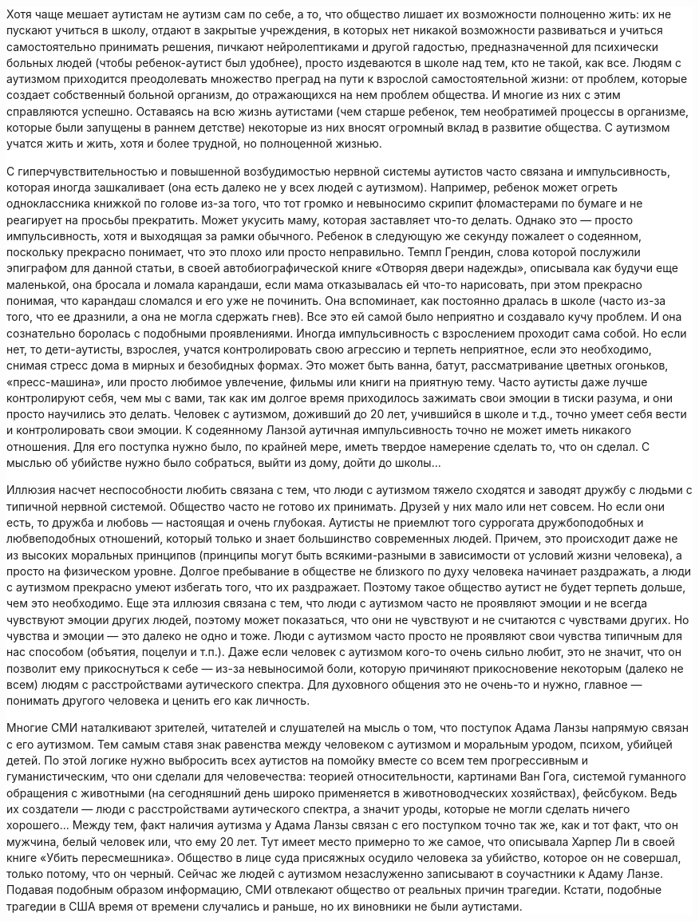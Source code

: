 Хотя чаще мешает аутистам не аутизм сам по себе, а то, что общество лишает их возможности полноценно жить: их не пускают учиться в школу, отдают в закрытые учреждения, в которых нет никакой возможности развиваться и учиться самостоятельно принимать решения, пичкают нейролептиками и другой гадостью, предназначенной для психически больных людей (чтобы ребенок-аутист был удобнее), просто издеваются в школе над тем, кто не такой, как все. Людям с аутизмом приходится преодолевать множество преград на пути к взрослой самостоятельной жизни: от проблем, которые создает собственный больной организм, до отражающихся на нем проблем общества. И многие из них с этим справляются успешно. Оставаясь на всю жизнь аутистами (чем старше ребенок, тем необратимей процессы в организме, которые были запущены в раннем детстве) некоторые из них вносят огромный вклад в развитие общества. С аутизмом учатся жить и жить, хотя и более трудной, но полноценной жизнью.

С гиперчувствительностью и повышенной возбудимостью нервной системы аутистов часто связана и импульсивность, которая иногда зашкаливает (она есть далеко не у всех людей с аутизмом). Например, ребенок может огреть одноклассника книжкой по голове из-за того, что тот громко и невыносимо скрипит фломастерами по бумаге и не реагирует на просьбы прекратить. Может укусить маму, которая заставляет что-то делать. Однако это — просто импульсивность, хотя и выходящая за рамки обычного. Ребенок в следующую же секунду пожалеет о содеянном, поскольку прекрасно понимает, что это плохо или просто неправильно. Темпл Грендин, слова которой послужили эпиграфом для данной статьи, в своей автобиографической книге «Отворяя двери надежды», описывала как будучи еще маленькой, она бросала и ломала карандаши, если мама отказывалась ей что-то нарисовать, при этом прекрасно понимая, что карандаш сломался и его уже не починить. Она вспоминает, как постоянно дралась в школе (часто из-за того, что ее дразнили, а она не могла сдержать гнев). Все это ей самой было неприятно и создавало кучу проблем. И она сознательно боролась с подобными проявлениями. Иногда импульсивность с взрослением проходит сама собой. Но если нет, то дети-аутисты, взрослея, учатся контролировать свою агрессию и терпеть неприятное, если это необходимо, снимая стресс дома в мирных и безобидных формах. Это может быть ванна, батут, рассматривание цветных огоньков, «пресс-машина», или просто любимое увлечение, фильмы или книги на приятную тему. Часто аутисты даже лучше контролируют себя, чем мы с вами, так как им долгое время приходилось зажимать свои эмоции в тиски разума, и они просто научились это делать. Человек с аутизмом, доживший до 20 лет, учившийся в школе и т.д., точно умеет себя вести и контролировать свои эмоции. К содеянному Ланзой аутичная импульсивность точно не может иметь никакого отношения. Для его поступка нужно было, по крайней мере, иметь твердое намерение сделать то, что он сделал. С мыслью об убийстве нужно было собраться, выйти из дому, дойти до школы...

Иллюзия насчет неспособности любить связана с тем, что люди с аутизмом тяжело сходятся и заводят дружбу с людьми с типичной нервной системой. Общество часто не готово их принимать. Друзей у них мало или нет совсем. Но если они есть, то дружба и любовь — настоящая и очень глубокая. Аутисты не приемлют того суррогата дружбоподобных и любвеподобных отношений, который только и знает большинство современных людей. Причем, это происходит даже не из высоких моральных принципов (принципы могут быть всякими-разными в зависимости от условий жизни человека), а просто на физическом уровне. Долгое пребывание в обществе не близкого по духу человека начинает раздражать, а люди с аутизмом прекрасно умеют избегать того, что их раздражает. Поэтому такое общество аутист не будет терпеть дольше, чем это необходимо. Еще эта иллюзия связана с тем, что люди с аутизмом часто не проявляют эмоции и не всегда чувствуют эмоции других людей, поэтому может показаться, что они не чувствуют и не считаются с чувствами других. Но чувства и эмоции — это далеко не одно и тоже. Люди с аутизмом часто просто не проявляют свои чувства типичным для нас способом (объятия, поцелуи и т.п.). Даже если человек с аутизмом кого-то очень сильно любит, это не значит, что он позволит ему прикоснуться к себе — из-за невыносимой боли, которую причиняют прикосновение некоторым (далеко не всем) людям с расстройствами аутического спектра. Для духовного общения это не очень-то и нужно, главное — понимать другого человека и ценить его как личность.

Многие СМИ наталкивают зрителей, читателей и слушателей на мысль о том, что поступок Адама Ланзы напрямую связан с его аутизмом. Тем самым ставя знак равенства между человеком с аутизмом и моральным уродом, психом, убийцей детей. По этой логике нужно выбросить всех аутистов на помойку вместе со всем тем прогрессивным и гуманистическим, что они сделали для человечества: теорией относительности, картинами Ван Гога, системой гуманного обращения с животными (на сегодняшний день широко применяется в животноводческих хозяйствах), фейсбуком. Ведь их создатели — люди с расстройствами аутического спектра, а значит уроды, которые не могли сделать ничего хорошего... Между тем, факт наличия аутизма у Адама Ланзы связан с его поступком точно так же, как и тот факт, что он мужчина, белый человек или, что ему 20 лет. Тут имеет место примерно то же самое, что описывала Харпер Ли в своей книге «Убить пересмешника». Общество в лице суда присяжных осудило человека за убийство, которое он не совершал, только потому, что он черный. Сейчас же людей с аутизмом незаслуженно записывают в соучастники к Адаму Ланзе. Подавая подобным образом информацию, СМИ отвлекают общество от реальных причин трагедии. Кстати, подобные трагедии в США время от времени случались и раньше, но их виновники не были аутистами.
